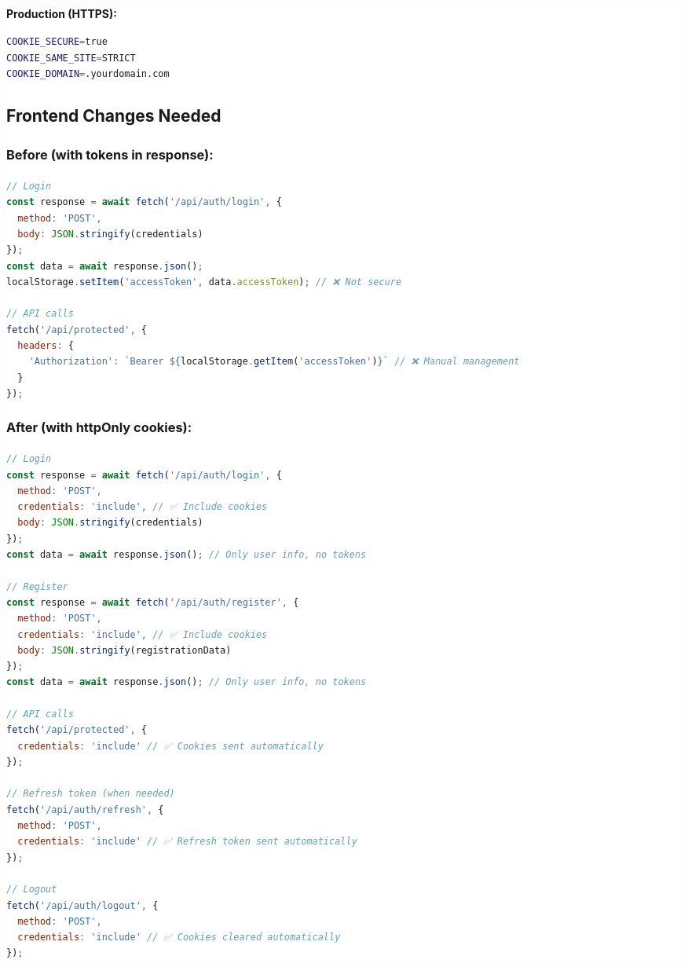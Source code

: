 **Production (HTTPS):**
```bash
COOKIE_SECURE=true
COOKIE_SAME_SITE=STRICT
COOKIE_DOMAIN=.yourdomain.com
```

## Frontend Changes Needed

### Before (with tokens in response):
```javascript
// Login
const response = await fetch('/api/auth/login', {
  method: 'POST',
  body: JSON.stringify(credentials)
});
const data = await response.json();
localStorage.setItem('accessToken', data.accessToken); // ❌ Not secure

// API calls
fetch('/api/protected', {
  headers: {
    'Authorization': `Bearer ${localStorage.getItem('accessToken')}` // ❌ Manual management
  }
});
```

### After (with httpOnly cookies):
```javascript
// Login
const response = await fetch('/api/auth/login', {
  method: 'POST',
  credentials: 'include', // ✅ Include cookies
  body: JSON.stringify(credentials)
});
const data = await response.json(); // Only user info, no tokens

// Register
const response = await fetch('/api/auth/register', {
  method: 'POST',
  credentials: 'include', // ✅ Include cookies
  body: JSON.stringify(registrationData)
});
const data = await response.json(); // Only user info, no tokens

// API calls
fetch('/api/protected', {
  credentials: 'include' // ✅ Cookies sent automatically
});

// Refresh token (when needed)
fetch('/api/auth/refresh', {
  method: 'POST',
  credentials: 'include' // ✅ Refresh token sent automatically
});

// Logout
fetch('/api/auth/logout', {
  method: 'POST',
  credentials: 'include' // ✅ Cookies cleared automatically
});
```
